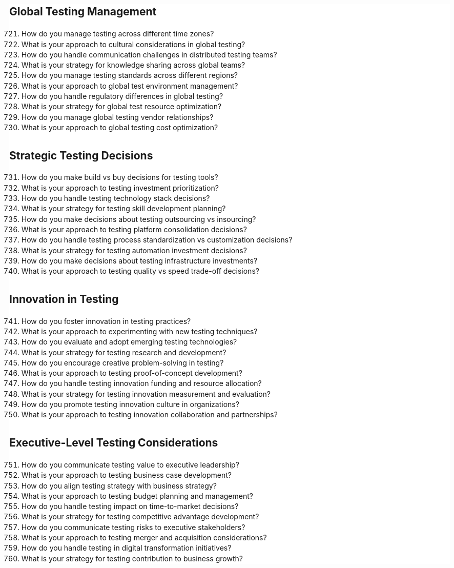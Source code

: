 ## Global Testing Management

721. How do you manage testing across different time zones?
722. What is your approach to cultural considerations in global testing?
723. How do you handle communication challenges in distributed testing teams?
724. What is your strategy for knowledge sharing across global teams?
725. How do you manage testing standards across different regions?
726. What is your approach to global test environment management?
727. How do you handle regulatory differences in global testing?
728. What is your strategy for global test resource optimization?
729. How do you manage global testing vendor relationships?
730. What is your approach to global testing cost optimization?

## Strategic Testing Decisions

731. How do you make build vs buy decisions for testing tools?
732. What is your approach to testing investment prioritization?
733. How do you handle testing technology stack decisions?
734. What is your strategy for testing skill development planning?
735. How do you make decisions about testing outsourcing vs insourcing?
736. What is your approach to testing platform consolidation decisions?
737. How do you handle testing process standardization vs customization decisions?
738. What is your strategy for testing automation investment decisions?
739. How do you make decisions about testing infrastructure investments?
740. What is your approach to testing quality vs speed trade-off decisions?

## Innovation in Testing

741. How do you foster innovation in testing practices?
742. What is your approach to experimenting with new testing techniques?
743. How do you evaluate and adopt emerging testing technologies?
744. What is your strategy for testing research and development?
745. How do you encourage creative problem-solving in testing?
746. What is your approach to testing proof-of-concept development?
747. How do you handle testing innovation funding and resource allocation?
748. What is your strategy for testing innovation measurement and evaluation?
749. How do you promote testing innovation culture in organizations?
750. What is your approach to testing innovation collaboration and partnerships?

## Executive-Level Testing Considerations

751. How do you communicate testing value to executive leadership?
752. What is your approach to testing business case development?
753. How do you align testing strategy with business strategy?
754. What is your approach to testing budget planning and management?
755. How do you handle testing impact on time-to-market decisions?
756. What is your strategy for testing competitive advantage development?
757. How do you communicate testing risks to executive stakeholders?
758. What is your approach to testing merger and acquisition considerations?
759. How do you handle testing in digital transformation initiatives?
760. What is your strategy for testing contribution to business growth?
